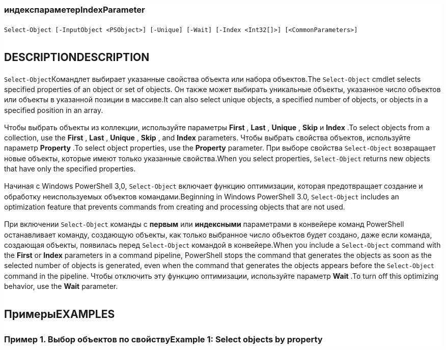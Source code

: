 ### <span data-ttu-id="0dce8-109">индекспараметер</span><span class="sxs-lookup"><span data-stu-id="0dce8-109">IndexParameter</span></span>

```
Select-Object [-InputObject <PSObject>] [-Unique] [-Wait] [-Index <Int32[]>] [<CommonParameters>]
```

## <span data-ttu-id="0dce8-110">DESCRIPTION</span><span class="sxs-lookup"><span data-stu-id="0dce8-110">DESCRIPTION</span></span>

<span data-ttu-id="0dce8-111">`Select-Object`Командлет выбирает указанные свойства объекта или набора объектов.</span><span class="sxs-lookup"><span data-stu-id="0dce8-111">The `Select-Object` cmdlet selects specified properties of an object or set of objects.</span></span> <span data-ttu-id="0dce8-112">Он также может выбирать уникальные объекты, указанное число объектов или объекты в указанной позиции в массиве.</span><span class="sxs-lookup"><span data-stu-id="0dce8-112">It can also select unique objects, a specified number of objects, or objects in a specified position in an array.</span></span>

<span data-ttu-id="0dce8-113">Чтобы выбрать объекты из коллекции, используйте параметры **First** , **Last** , **Unique** , **Skip** и **Index** .</span><span class="sxs-lookup"><span data-stu-id="0dce8-113">To select objects from a collection, use the **First** , **Last** , **Unique** , **Skip** , and **Index** parameters.</span></span> <span data-ttu-id="0dce8-114">Чтобы выбрать свойства объектов, используйте параметр **Property** .</span><span class="sxs-lookup"><span data-stu-id="0dce8-114">To select object properties, use the **Property** parameter.</span></span> <span data-ttu-id="0dce8-115">При выборе свойства `Select-Object` возвращает новые объекты, которые имеют только указанные свойства.</span><span class="sxs-lookup"><span data-stu-id="0dce8-115">When you select properties, `Select-Object` returns new objects that have only the specified properties.</span></span>

<span data-ttu-id="0dce8-116">Начиная с Windows PowerShell 3,0, `Select-Object` включает функцию оптимизации, которая предотвращает создание и обработку неиспользуемых объектов командами.</span><span class="sxs-lookup"><span data-stu-id="0dce8-116">Beginning in Windows PowerShell 3.0, `Select-Object` includes an optimization feature that prevents commands from creating and processing objects that are not used.</span></span>

<span data-ttu-id="0dce8-117">При включении `Select-Object` команды с **первым** или **индексными** параметрами в конвейере команд PowerShell останавливает команду, создающую объекты, как только выбранное число объектов будет создано, даже если команда, создающая объекты, появилась перед `Select-Object` командой в конвейере.</span><span class="sxs-lookup"><span data-stu-id="0dce8-117">When you include a `Select-Object` command with the **First** or **Index** parameters in a command pipeline, PowerShell stops the command that generates the objects as soon as the selected number of objects is generated, even when the command that generates the objects appears before the `Select-Object` command in the pipeline.</span></span> <span data-ttu-id="0dce8-118">Чтобы отключить эту функцию оптимизации, используйте параметр **Wait** .</span><span class="sxs-lookup"><span data-stu-id="0dce8-118">To turn off this optimizing behavior, use the **Wait** parameter.</span></span>

## <span data-ttu-id="0dce8-119">Примеры</span><span class="sxs-lookup"><span data-stu-id="0dce8-119">EXAMPLES</span></span>

### <span data-ttu-id="0dce8-120">Пример 1. Выбор объектов по свойству</span><span class="sxs-lookup"><span data-stu-id="0dce8-120">Example 1: Select objects by property</span></span>
